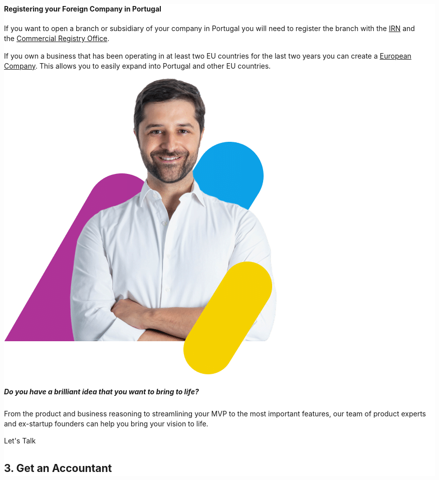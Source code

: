 #### **Registering your Foreign Company in Portugal** 

If you want to open a branch or subsidiary of your company in Portugal you will need to register the branch with the [IRN](https://www.irn.mj.pt/sections/inicio) and the [Commercial Registry Office](https://eportugal.gov.pt/en/espaco-empresa/empresa-online).

If you own a business that has been operating in at least two EU countries for the last two years you can create a [European Company](https://europa.eu/youreurope/business/running-business/developing-business/setting-up-european-company/index_en.htm). This allows you to easily expand into Portugal and other EU countries.

![Daniel, CEO of Altar, Product and Software development company specialising in building MVPs, full custom software development projects & creating UX/UI that is both functional and beautiful](images/cta-colors-daniel-arms-crossed.png)

##### Do you have a brilliant idea that you want to bring to life?

From the product and business reasoning to streamlining your MVP to the most important features, our team of product experts and ex-startup founders can help you bring your vision to life.

Let's Talk

## 3\. Get an Accountant

